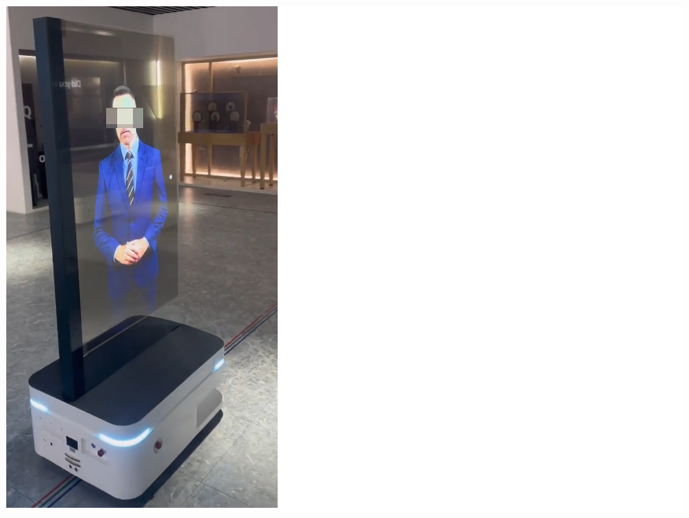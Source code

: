 ![设备](https://github.com/latiaoge/AI-Sphere-Butler/blob/master/images/screenshot_2025-02-22_10-17-29.png?raw=true)
